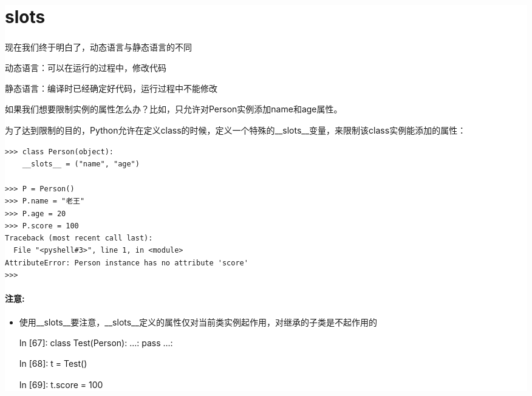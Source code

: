 # __slots__

现在我们终于明白了，动态语言与静态语言的不同

动态语言：可以在运行的过程中，修改代码

静态语言：编译时已经确定好代码，运行过程中不能修改

如果我们想要限制实例的属性怎么办？比如，只允许对Person实例添加name和age属性。

为了达到限制的目的，Python允许在定义class的时候，定义一个特殊的__slots__变量，来限制该class实例能添加的属性：

    
    
    >>> class Person(object):
        __slots__ = ("name", "age")
    
    >>> P = Person()
    >>> P.name = "老王"
    >>> P.age = 20
    >>> P.score = 100
    Traceback (most recent call last):
      File "<pyshell#3>", line 1, in <module>
    AttributeError: Person instance has no attribute 'score'
    >>>

#### 注意:

  * 使用__slots__要注意，__slots__定义的属性仅对当前类实例起作用，对继承的子类是不起作用的

    
    
    In [67]: class Test(Person):
        ...:     pass
        ...:
    
    In [68]: t = Test()
    
    In [69]: t.score = 100


